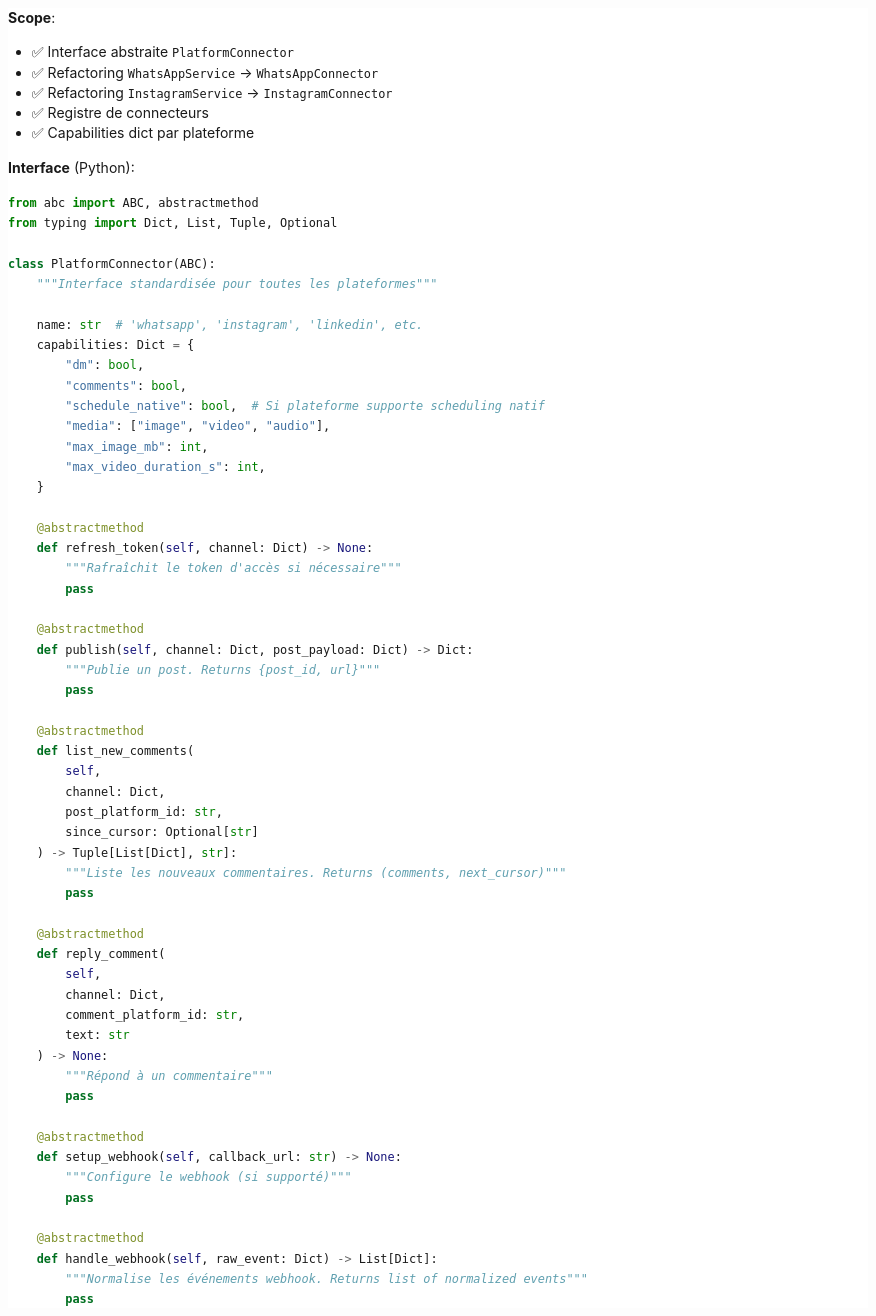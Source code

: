 **Scope**:
- ✅ Interface abstraite `PlatformConnector`
- ✅ Refactoring `WhatsAppService` → `WhatsAppConnector`
- ✅ Refactoring `InstagramService` → `InstagramConnector`
- ✅ Registre de connecteurs
- ✅ Capabilities dict par plateforme

**Interface** (Python):
```python
from abc import ABC, abstractmethod
from typing import Dict, List, Tuple, Optional

class PlatformConnector(ABC):
    """Interface standardisée pour toutes les plateformes"""

    name: str  # 'whatsapp', 'instagram', 'linkedin', etc.
    capabilities: Dict = {
        "dm": bool,
        "comments": bool,
        "schedule_native": bool,  # Si plateforme supporte scheduling natif
        "media": ["image", "video", "audio"],
        "max_image_mb": int,
        "max_video_duration_s": int,
    }

    @abstractmethod
    def refresh_token(self, channel: Dict) -> None:
        """Rafraîchit le token d'accès si nécessaire"""
        pass

    @abstractmethod
    def publish(self, channel: Dict, post_payload: Dict) -> Dict:
        """Publie un post. Returns {post_id, url}"""
        pass

    @abstractmethod
    def list_new_comments(
        self,
        channel: Dict,
        post_platform_id: str,
        since_cursor: Optional[str]
    ) -> Tuple[List[Dict], str]:
        """Liste les nouveaux commentaires. Returns (comments, next_cursor)"""
        pass

    @abstractmethod
    def reply_comment(
        self,
        channel: Dict,
        comment_platform_id: str,
        text: str
    ) -> None:
        """Répond à un commentaire"""
        pass

    @abstractmethod
    def setup_webhook(self, callback_url: str) -> None:
        """Configure le webhook (si supporté)"""
        pass

    @abstractmethod
    def handle_webhook(self, raw_event: Dict) -> List[Dict]:
        """Normalise les événements webhook. Returns list of normalized events"""
        pass
```